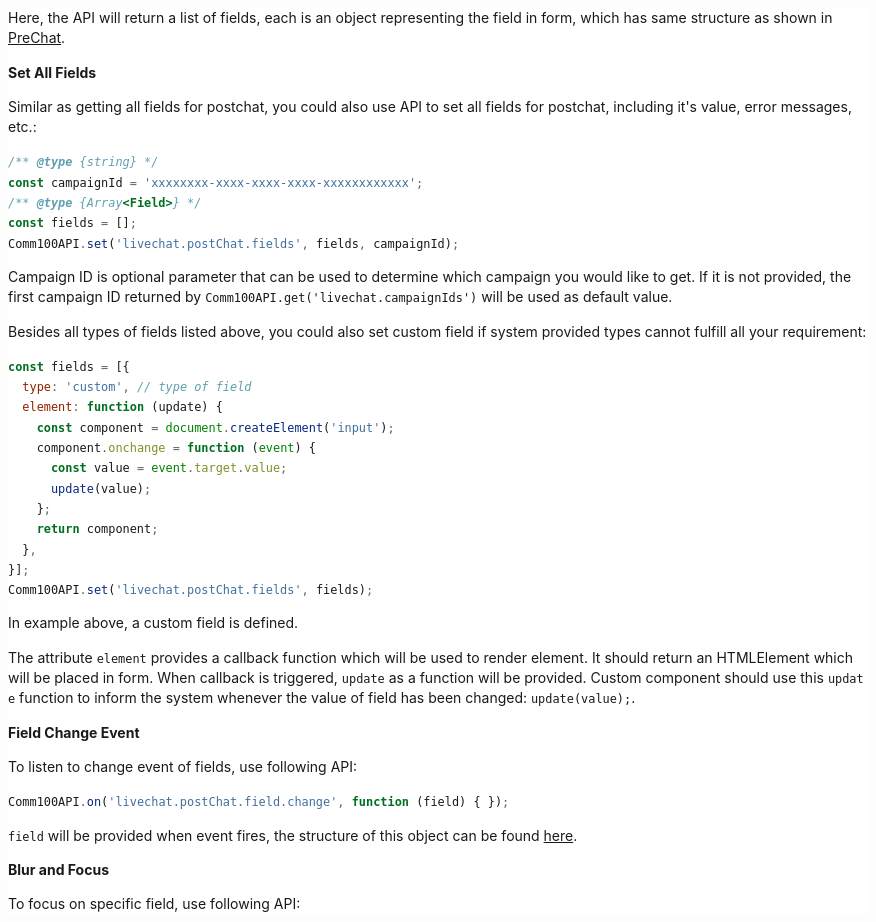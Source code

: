 Here, the API will return a list of fields, each is an object representing the field in form, which has same structure as shown in [PreChat](broken-reference).

**Set All Fields**

Similar as getting all fields for postchat, you could also use API to set all fields for postchat, including it's value, error messages, etc.:

```javascript
/** @type {string} */
const campaignId = 'xxxxxxxx-xxxx-xxxx-xxxx-xxxxxxxxxxxx';
/** @type {Array<Field>} */
const fields = [];
Comm100API.set('livechat.postChat.fields', fields, campaignId);
```

Campaign ID is optional parameter that can be used to determine which campaign you would like to get. If it is not provided, the first campaign ID returned by `Comm100API.get('livechat.campaignIds')` will be used as default value.

Besides all types of fields listed above, you could also set custom field if system provided types cannot fulfill all your requirement:

```javascript
const fields = [{
  type: 'custom', // type of field
  element: function (update) {
    const component = document.createElement('input');
    component.onchange = function (event) {
      const value = event.target.value;
      update(value);
    };
    return component;
  },
}];
Comm100API.set('livechat.postChat.fields', fields);
```

In example above, a custom field is defined.

The attribute `element` provides a callback function which will be used to render element. It should return an HTMLElement which will be placed in form. When callback is triggered, `update` as a function will be provided. Custom component should use this `update` function to inform the system whenever the value of field has been changed: `update(value);`.

**Field Change Event**

To listen to change event of fields, use following API:

```javascript
Comm100API.on('livechat.postChat.field.change', function (field) { });
```

`field` will be provided when event fires, the structure of this object can be found [here](broken-reference).

**Blur and Focus**

To focus on specific field, use following API:
